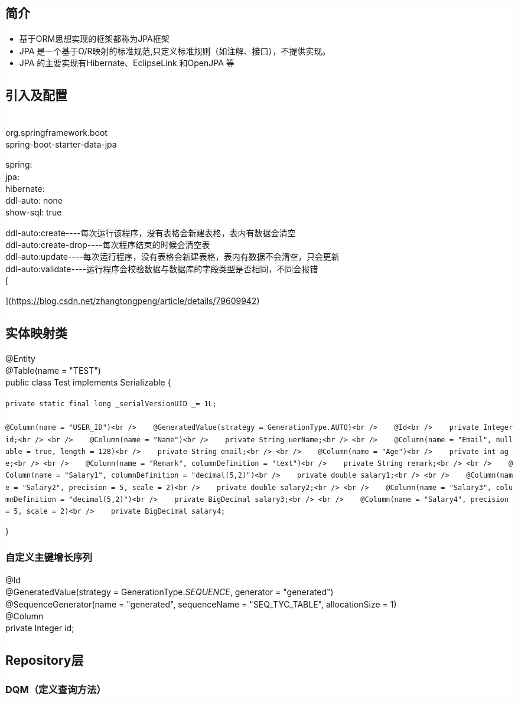 <a name="Q2UZo"></a>
## 简介

- 基于ORM思想实现的框架都称为JPA框架
- JPA 是一个基于O/R映射的标准规范,只定义标准规则（如注解、接口），不提供实现。
- JPA 的主要实现有Hibernate、EclipseLink 和OpenJPA 等

<a name="iuA6X"></a>
## 引入及配置
<dependency><br />    <groupId>org.springframework.boot</groupId><br />    <artifactId>spring-boot-starter-data-jpa</artifactId><br /></dependency>


spring:<br />  jpa:<br />    hibernate:<br />      ddl-auto: none<br />    show-sql: true  

ddl-auto:create----每次运行该程序，没有表格会新建表格，表内有数据会清空<br />ddl-auto:create-drop----每次程序结束的时候会清空表<br />ddl-auto:update----每次运行程序，没有表格会新建表格，表内有数据不会清空，只会更新<br />ddl-auto:validate----运行程序会校验数据与数据库的字段类型是否相同，不同会报错<br />[

](https://blog.csdn.net/zhangtongpeng/article/details/79609942)

<a name="LTCjB"></a>
## 实体映射类
@Entity<br />@Table(name = "TEST")<br />public class Test implements Serializable {

    private static final long _serialVersionUID _= 1L;

    @Column(name = "USER_ID")<br />    @GeneratedValue(strategy = GenerationType.AUTO)<br />    @Id<br />    private Integer id;<br /> <br />    @Column(name = "Name")<br />    private String uerName;<br /> <br />    @Column(name = "Email", nullable = true, length = 128)<br />    private String email;<br /> <br />    @Column(name = "Age")<br />    private int age;<br /> <br />    @Column(name = "Remark", columnDefinition = "text")<br />    private String remark;<br /> <br />    @Column(name = "Salary1", columnDefinition = "decimal(5,2)")<br />    private double salary1;<br /> <br />    @Column(name = "Salary2", precision = 5, scale = 2)<br />    private double salary2;<br /> <br />    @Column(name = "Salary3", columnDefinition = "decimal(5,2)")<br />    private BigDecimal salary3;<br /> <br />    @Column(name = "Salary4", precision = 5, scale = 2)<br />    private BigDecimal salary4;

}



<a name="v5Ixg"></a>
### 自定义主键增长序列
@Id<br />@GeneratedValue(strategy = GenerationType._SEQUENCE_, generator = "generated")<br />@SequenceGenerator(name = "generated", sequenceName = "SEQ_TYC_TABLE", allocationSize = 1)<br />@Column<br />private Integer id;



<a name="yHvlI"></a>
## Repository层

<a name="hZuJw"></a>
### DQM（定义查询方法）
